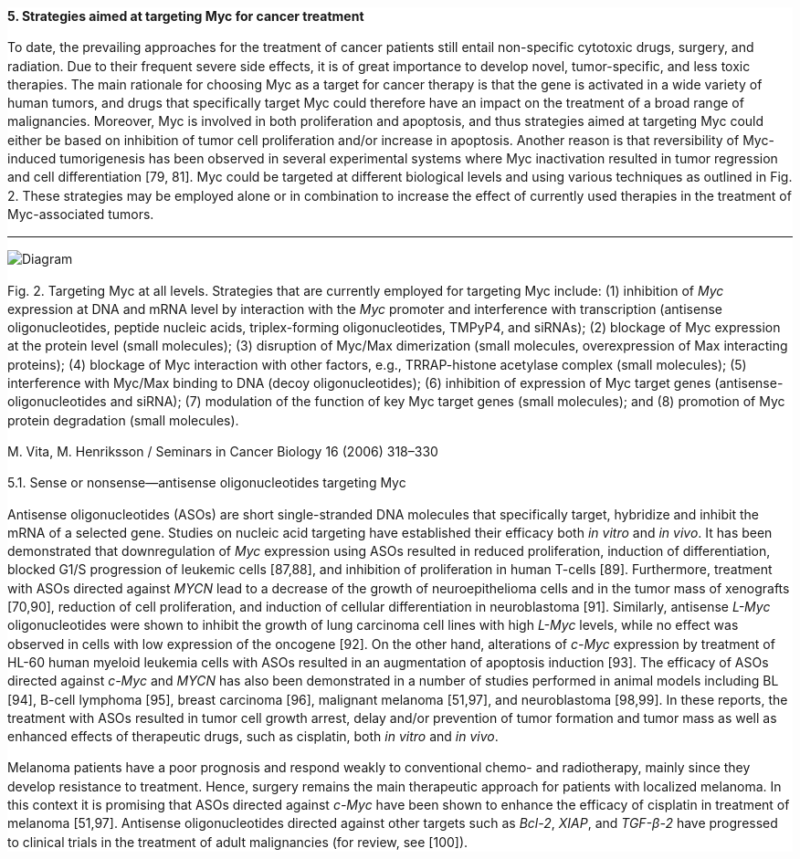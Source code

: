
**5. Strategies aimed at targeting Myc for cancer treatment**

To date, the prevailing approaches for the treatment of cancer patients still entail non-specific cytotoxic drugs, surgery, and radiation. Due to their frequent severe side effects, it is of great importance to develop novel, tumor-specific, and less toxic therapies. The main rationale for choosing Myc as a target for cancer therapy is that the gene is activated in a wide variety of human tumors, and drugs that specifically target Myc could therefore have an impact on the treatment of a broad range of malignancies. Moreover, Myc is involved in both proliferation and apoptosis, and thus strategies aimed at targeting Myc could either be based on inhibition of tumor cell proliferation and/or increase in apoptosis. Another reason is that reversibility of Myc-induced tumorigenesis has been observed in several experimental systems where Myc inactivation resulted in tumor regression and cell differentiation [79, 81]. Myc could be targeted at different biological levels and using various techniques as outlined in Fig. 2. These strategies may be employed alone or in combination to increase the effect of currently used therapies in the treatment of Myc-associated tumors.

---

![Diagram](attachment:diagram.png)

Fig. 2. Targeting Myc at all levels. Strategies that are currently employed for targeting Myc include: (1) inhibition of *Myc* expression at DNA and mRNA level by interaction with the *Myc* promoter and interference with transcription (antisense oligonucleotides, peptide nucleic acids, triplex-forming oligonucleotides, TMPyP4, and siRNAs); (2) blockage of Myc expression at the protein level (small molecules); (3) disruption of Myc/Max dimerization (small molecules, overexpression of Max interacting proteins); (4) blockage of Myc interaction with other factors, e.g., TRRAP-histone acetylase complex (small molecules); (5) interference with Myc/Max binding to DNA (decoy oligonucleotides); (6) inhibition of expression of Myc target genes (antisense-oligonucleotides and siRNA); (7) modulation of the function of key Myc target genes (small molecules); and (8) promotion of Myc protein degradation (small molecules).

M. Vita, M. Henriksson / Seminars in Cancer Biology 16 (2006) 318–330

5.1. Sense or nonsense—antisense oligonucleotides targeting Myc

Antisense oligonucleotides (ASOs) are short single-stranded DNA molecules that specifically target, hybridize and inhibit the mRNA of a selected gene. Studies on nucleic acid targeting have established their efficacy both *in vitro* and *in vivo*. It has been demonstrated that downregulation of *Myc* expression using ASOs resulted in reduced proliferation, induction of differentiation, blocked G1/S progression of leukemic cells [87,88], and inhibition of proliferation in human T-cells [89]. Furthermore, treatment with ASOs directed against *MYCN* lead to a decrease of the growth of neuroepithelioma cells and in the tumor mass of xenografts [70,90], reduction of cell proliferation, and induction of cellular differentiation in neuroblastoma [91]. Similarly, antisense *L-Myc* oligonucleotides were shown to inhibit the growth of lung carcinoma cell lines with high *L-Myc* levels, while no effect was observed in cells with low expression of the oncogene [92]. On the other hand, alterations of *c-Myc* expression by treatment of HL-60 human myeloid leukemia cells with ASOs resulted in an augmentation of apoptosis induction [93]. The efficacy of ASOs directed against *c-Myc* and *MYCN* has also been demonstrated in a number of studies performed in animal models including BL [94], B-cell lymphoma [95], breast carcinoma [96], malignant melanoma [51,97], and neuroblastoma [98,99]. In these reports, the treatment with ASOs resulted in tumor cell growth arrest, delay and/or prevention of tumor formation and tumor mass as well as enhanced effects of therapeutic drugs, such as cisplatin, both *in vitro* and *in vivo*.

Melanoma patients have a poor prognosis and respond weakly to conventional chemo- and radiotherapy, mainly since they develop resistance to treatment. Hence, surgery remains the main therapeutic approach for patients with localized melanoma. In this context it is promising that ASOs directed against *c-Myc* have been shown to enhance the efficacy of cisplatin in treatment of melanoma [51,97]. Antisense oligonucleotides directed against other targets such as *Bcl-2*, *XIAP*, and *TGF-β-2* have progressed to clinical trials in the treatment of adult malignancies (for review, see [100]).
